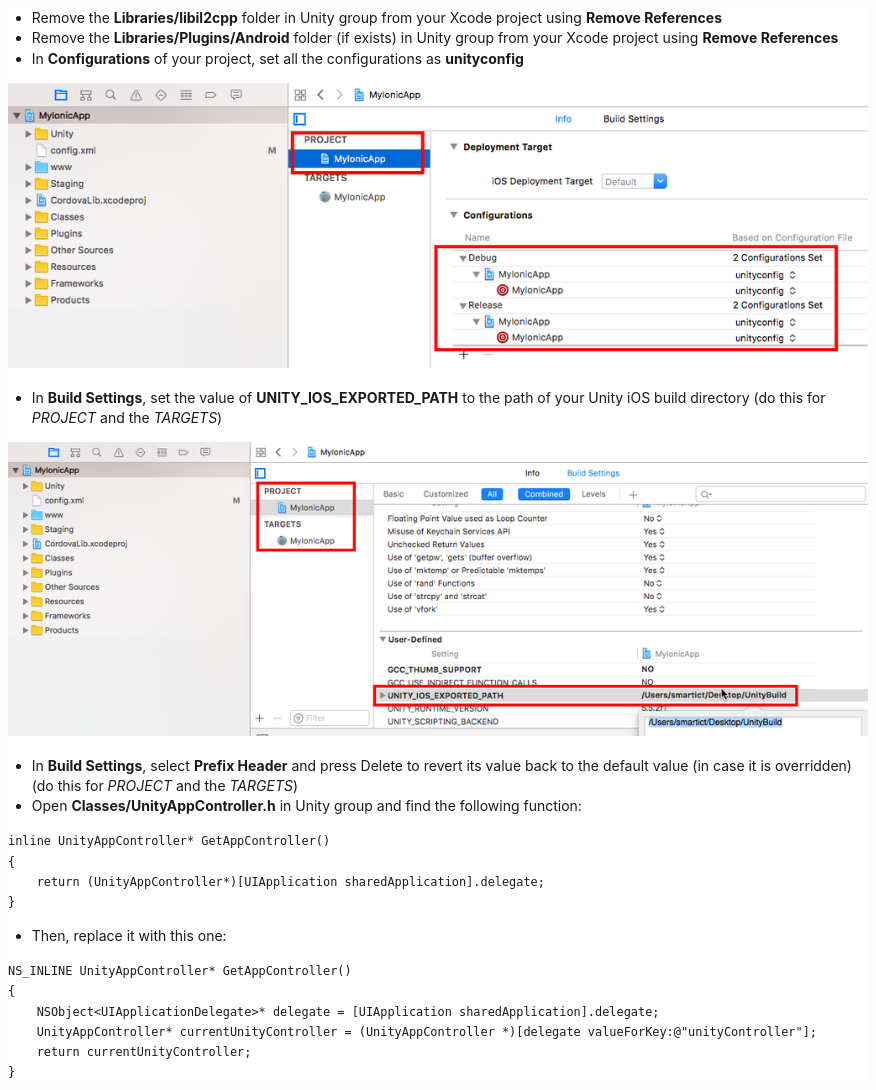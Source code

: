 - Remove the **Libraries/libil2cpp** folder in Unity group from your Xcode project using **Remove References**
- Remove the **Libraries/Plugins/Android** folder (if exists) in Unity group from your Xcode project using **Remove References**
- In **Configurations** of your project, set all the configurations as **unityconfig**

![](images/ios3.png?raw=true "")

- In **Build Settings**, set the value of **UNITY_IOS_EXPORTED_PATH** to the path of your Unity iOS build directory (do this for *PROJECT* and the *TARGETS*)

![](images/ios4.png?raw=true "")

- In **Build Settings**, select **Prefix Header** and press Delete to revert its value back to the default value (in case it is overridden)(do this for *PROJECT* and the *TARGETS*)
- Open **Classes/UnityAppController.h** in Unity group and find the following function:
```objc
inline UnityAppController* GetAppController()
{
	return (UnityAppController*)[UIApplication sharedApplication].delegate;
}
```

- Then, replace it with this one:
```objc
NS_INLINE UnityAppController* GetAppController()
{
	NSObject<UIApplicationDelegate>* delegate = [UIApplication sharedApplication].delegate;
	UnityAppController* currentUnityController = (UnityAppController *)[delegate valueForKey:@"unityController"];
	return currentUnityController;
}
```
